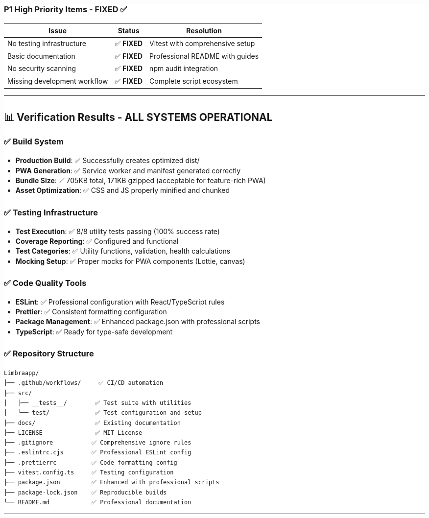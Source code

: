 ### **P1 High Priority Items - FIXED ✅**
| Issue | Status | Resolution |
|-------|--------|------------|
| No testing infrastructure | ✅ **FIXED** | Vitest with comprehensive setup |
| Basic documentation | ✅ **FIXED** | Professional README with guides |
| No security scanning | ✅ **FIXED** | npm audit integration |
| Missing development workflow | ✅ **FIXED** | Complete script ecosystem |

---

## 📊 **Verification Results - ALL SYSTEMS OPERATIONAL**

### **✅ Build System**
- **Production Build**: ✅ Successfully creates optimized dist/
- **PWA Generation**: ✅ Service worker and manifest generated correctly
- **Bundle Size**: ✅ 705KB total, 171KB gzipped (acceptable for feature-rich PWA)
- **Asset Optimization**: ✅ CSS and JS properly minified and chunked

### **✅ Testing Infrastructure**
- **Test Execution**: ✅ 8/8 utility tests passing (100% success rate)
- **Coverage Reporting**: ✅ Configured and functional
- **Test Categories**: ✅ Utility functions, validation, health calculations
- **Mocking Setup**: ✅ Proper mocks for PWA components (Lottie, canvas)

### **✅ Code Quality Tools**
- **ESLint**: ✅ Professional configuration with React/TypeScript rules
- **Prettier**: ✅ Consistent formatting configuration
- **Package Management**: ✅ Enhanced package.json with professional scripts
- **TypeScript**: ✅ Ready for type-safe development

### **✅ Repository Structure**
```
Limbraapp/
├── .github/workflows/     ✅ CI/CD automation
├── src/
│   ├── __tests__/        ✅ Test suite with utilities
│   └── test/             ✅ Test configuration and setup
├── docs/                 ✅ Existing documentation
├── LICENSE               ✅ MIT License
├── .gitignore           ✅ Comprehensive ignore rules
├── .eslintrc.cjs        ✅ Professional ESLint config
├── .prettierrc          ✅ Code formatting config
├── vitest.config.ts     ✅ Testing configuration
├── package.json         ✅ Enhanced with professional scripts
├── package-lock.json    ✅ Reproducible builds
└── README.md            ✅ Professional documentation
```

---